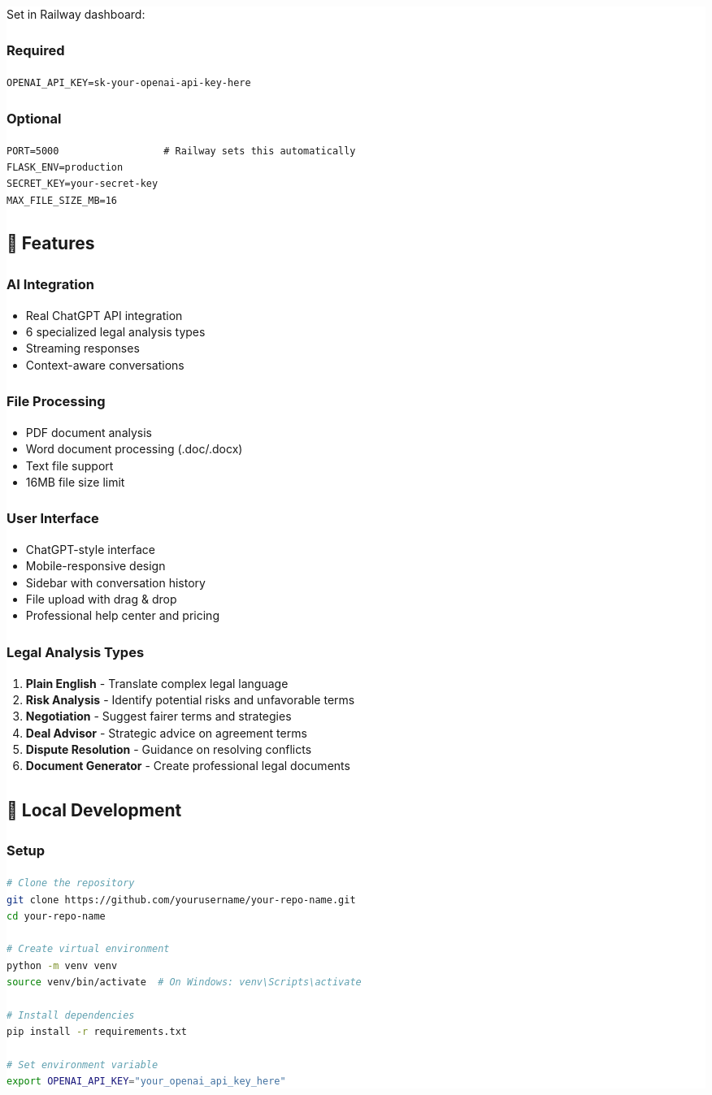 Set in Railway dashboard:

### Required
```
OPENAI_API_KEY=sk-your-openai-api-key-here
```

### Optional
```
PORT=5000                  # Railway sets this automatically
FLASK_ENV=production
SECRET_KEY=your-secret-key
MAX_FILE_SIZE_MB=16
```

## 🎯 Features

### AI Integration
- Real ChatGPT API integration
- 6 specialized legal analysis types
- Streaming responses
- Context-aware conversations

### File Processing
- PDF document analysis
- Word document processing (.doc/.docx)
- Text file support
- 16MB file size limit

### User Interface
- ChatGPT-style interface
- Mobile-responsive design
- Sidebar with conversation history
- File upload with drag & drop
- Professional help center and pricing

### Legal Analysis Types
1. **Plain English** - Translate complex legal language
2. **Risk Analysis** - Identify potential risks and unfavorable terms
3. **Negotiation** - Suggest fairer terms and strategies
4. **Deal Advisor** - Strategic advice on agreement terms
5. **Dispute Resolution** - Guidance on resolving conflicts
6. **Document Generator** - Create professional legal documents

## 🔧 Local Development

### Setup
```bash
# Clone the repository
git clone https://github.com/yourusername/your-repo-name.git
cd your-repo-name

# Create virtual environment
python -m venv venv
source venv/bin/activate  # On Windows: venv\Scripts\activate

# Install dependencies
pip install -r requirements.txt

# Set environment variable
export OPENAI_API_KEY="your_openai_api_key_here"
```